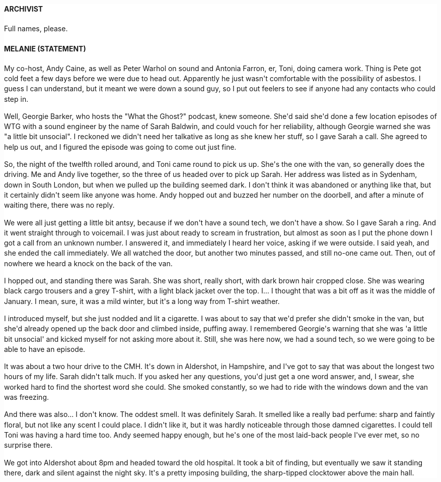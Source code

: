 #### ARCHIVIST

Full names, please.

#### MELANIE (STATEMENT)

My co-host, Andy Caine, as well as Peter Warhol on sound and Antonia Farron, er, Toni, doing camera work. Thing is Pete got cold feet a few days before we were due to head out. Apparently he just wasn't comfortable with the possibility of asbestos. I guess I can understand, but it meant we were down a sound guy, so I put out feelers to see if anyone had any contacts who could step in.

Well, Georgie Barker, who hosts the "What the Ghost?" podcast, knew someone. She'd said she'd done a few location episodes of WTG with a sound engineer by the name of Sarah Baldwin, and could vouch for her reliability, although Georgie warned she was "a little bit unsocial". I reckoned we didn't need her talkative as long as she knew her stuff, so I gave Sarah a call. She agreed to help us out, and I figured the episode was going to come out just fine.

So, the night of the twelfth rolled around, and Toni came round to pick us up. She's the one with the van, so generally does the driving. Me and Andy live together, so the three of us headed over to pick up Sarah. Her address was listed as in Sydenham, down in South London, but when we pulled up the building seemed dark. I don't think it was abandoned or anything like that, but it certainly didn't seem like anyone was home. Andy hopped out and buzzed her number on the doorbell, and after a minute of waiting there, there was no reply.

We were all just getting a little bit antsy, because if we don't have a sound tech, we don't have a show. So I gave Sarah a ring. And it went straight through to voicemail. I was just about ready to scream in frustration, but almost as soon as I put the phone down I got a call from an unknown number. I answered it, and immediately I heard her voice, asking if we were outside. I said yeah, and she ended the call immediately. We all watched the door, but another two minutes passed, and still no-one came out. Then, out of nowhere we heard a knock on the back of the van.

I hopped out, and standing there was Sarah. She was short, really short, with dark brown hair cropped close. She was wearing black cargo trousers and a grey T-shirt, with a light black jacket over the top. I... I thought that was a bit off as it was the middle of January. I mean, sure, it was a mild winter, but it's a long way from T-shirt weather.

I introduced myself, but she just nodded and lit a cigarette. I was about to say that we'd prefer she didn't smoke in the van, but she'd already opened up the back door and climbed inside, puffing away. I remembered Georgie's warning that she was 'a little bit unsocial' and kicked myself for not asking more about it. Still, she was here now, we had a sound tech, so we were going to be able to have an episode.

It was about a two hour drive to the CMH. It's down in Aldershot, in Hampshire, and I've got to say that was about the longest two hours of my life. Sarah didn't talk much. If you asked her any questions, you'd just get a one word answer, and, I swear, she worked hard to find the shortest word she could. She smoked constantly, so we had to ride with the windows down and the van was freezing.

And there was also... I don't know. The oddest smell. It was definitely Sarah. It smelled like a really bad perfume: sharp and faintly floral, but not like any scent I could place. I didn't like it, but it was hardly noticeable through those damned cigarettes. I could tell Toni was having a hard time too. Andy seemed happy enough, but he's one of the most laid-back people I've ever met, so no surprise there.

We got into Aldershot about 8pm and headed toward the old hospital. It took a bit of finding, but eventually we saw it standing there, dark and silent against the night sky. It's a pretty imposing building, the sharp-tipped clocktower above the main hall.
